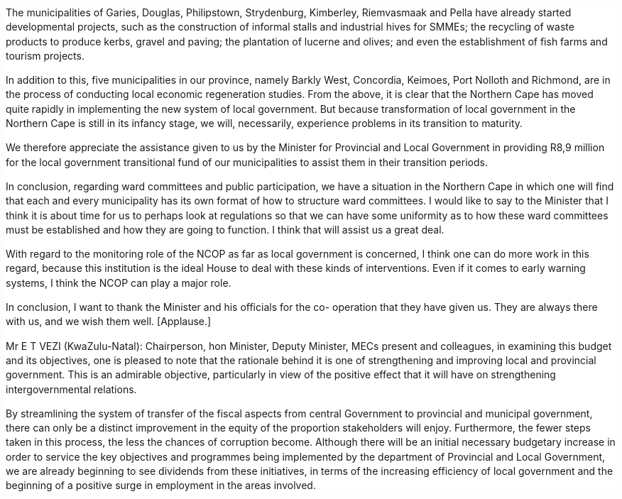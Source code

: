 The municipalities of Garies, Douglas, Philipstown, Strydenburg, Kimberley,
Riemvasmaak and Pella have already started developmental projects, such as
the construction of informal stalls and industrial hives for SMMEs; the
recycling of waste products to produce kerbs, gravel and paving; the
plantation of lucerne and olives; and even the establishment of fish farms
and tourism projects.

In addition to this, five municipalities in our province, namely Barkly
West, Concordia, Keimoes, Port Nolloth and Richmond, are in the process of
conducting local economic regeneration studies. From the above, it is clear
that the Northern Cape has moved quite rapidly in implementing the new
system of local government. But because transformation of local government
in the Northern Cape is still in its infancy stage, we will, necessarily,
experience problems in its transition to maturity.

We therefore appreciate the assistance given to us by the Minister for
Provincial and Local Government in providing R8,9 million for the local
government transitional fund of our municipalities to assist them in their
transition periods.

In conclusion, regarding ward committees and public participation, we have
a situation in the Northern Cape in which one will find that each and every
municipality has its own format of how to structure ward committees. I
would like to say to the Minister that I think it is about time for us to
perhaps look at regulations so that we can have some uniformity as to how
these ward committees must be established and how they are going to
function. I think that will assist us a great deal.

With regard to the monitoring role of the NCOP as far as local government
is concerned, I think one can do more work in this regard, because this
institution is the ideal House to deal with these kinds of interventions.
Even if it comes to early warning systems, I think the NCOP can play a
major role.

In conclusion, I want to thank the Minister and his officials for the co-
operation that they have given us. They are always there with us, and we
wish them well. [Applause.]

Mr E T VEZI (KwaZulu-Natal): Chairperson, hon Minister, Deputy Minister,
MECs present and colleagues, in examining this budget and its objectives,
one is pleased to note that the rationale behind it is one of strengthening
and improving local and provincial government. This is an admirable
objective, particularly in view of the positive effect that it will have on
strengthening intergovernmental relations.

By streamlining the system of transfer of the fiscal aspects from central
Government to provincial and municipal government, there can only be a
distinct improvement in the equity of the proportion stakeholders will
enjoy. Furthermore, the fewer steps taken in this process, the less the
chances of corruption become. Although there will be an initial necessary
budgetary increase in order to service the key objectives and programmes
being implemented by the department of Provincial and Local Government, we
are already beginning to see dividends from these initiatives, in terms of
the increasing efficiency of local government and the beginning of a
positive surge in employment in the areas involved.
